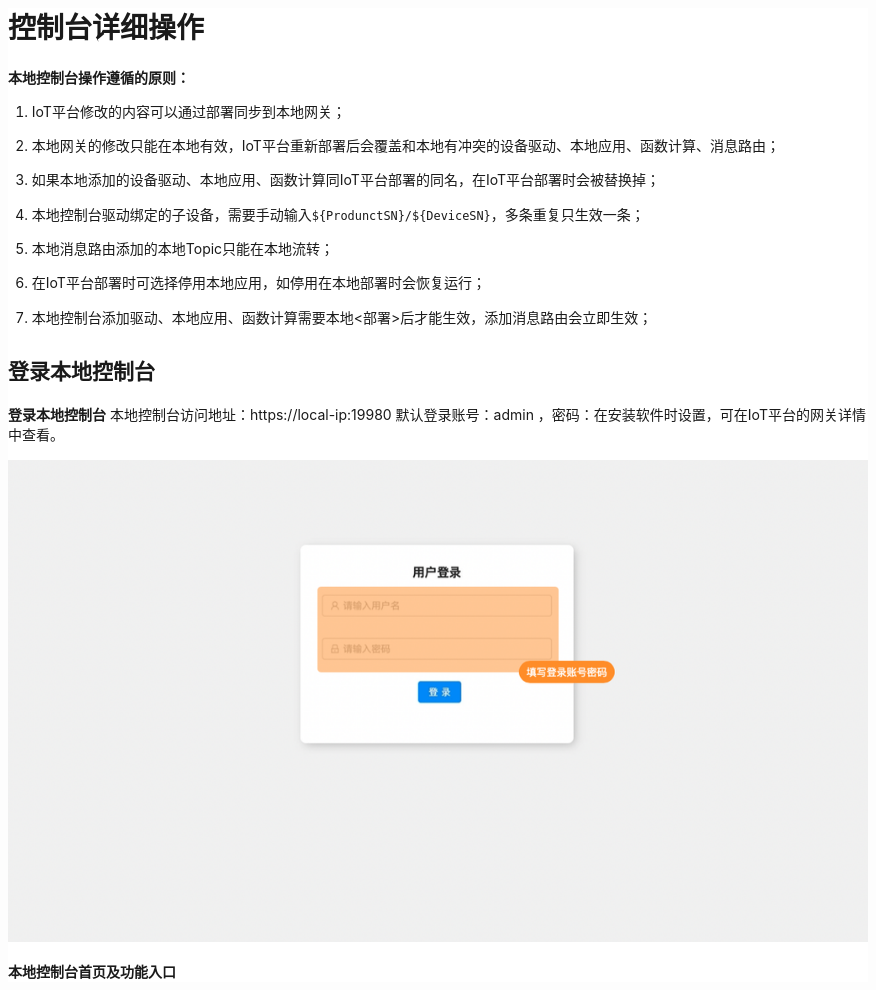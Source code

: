 # 控制台详细操作

**本地控制台操作遵循的原则：**

1. IoT平台修改的内容可以通过部署同步到本地网关；

2. 本地网关的修改只能在本地有效，IoT平台重新部署后会覆盖和本地有冲突的设备驱动、本地应用、函数计算、消息路由；

3. 如果本地添加的设备驱动、本地应用、函数计算同IoT平台部署的同名，在IoT平台部署时会被替换掉；

4. 本地控制台驱动绑定的子设备，需要手动输入`${ProdunctSN}/${DeviceSN}`，多条重复只生效一条；

5. 本地消息路由添加的本地Topic只能在本地流转；

6. 在IoT平台部署时可选择停用本地应用，如停用在本地部署时会恢复运行；

7. 本地控制台添加驱动、本地应用、函数计算需要本地<部署>后才能生效，添加消息路由会立即生效；

   

## 登录本地控制台

**登录本地控制台**
本地控制台访问地址：https://local-ip:19980 
默认登录账号：admin ，密码：在安装软件时设置，可在IoT平台的网关详情中查看。

![](../../../images/本地控制台-1.png)



**本地控制台首页及功能入口**
